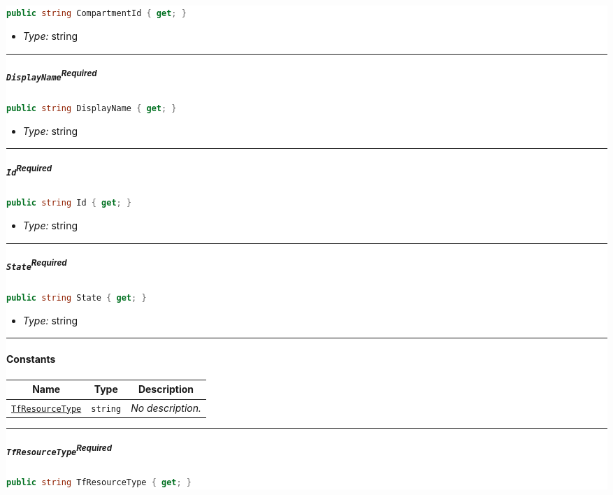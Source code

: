 ```csharp
public string CompartmentId { get; }
```

- *Type:* string

---

##### `DisplayName`<sup>Required</sup> <a name="DisplayName" id="rhizo-co-terraform-provider-oci.dataOciSchServiceConnectors.DataOciSchServiceConnectors.property.displayName"></a>

```csharp
public string DisplayName { get; }
```

- *Type:* string

---

##### `Id`<sup>Required</sup> <a name="Id" id="rhizo-co-terraform-provider-oci.dataOciSchServiceConnectors.DataOciSchServiceConnectors.property.id"></a>

```csharp
public string Id { get; }
```

- *Type:* string

---

##### `State`<sup>Required</sup> <a name="State" id="rhizo-co-terraform-provider-oci.dataOciSchServiceConnectors.DataOciSchServiceConnectors.property.state"></a>

```csharp
public string State { get; }
```

- *Type:* string

---

#### Constants <a name="Constants" id="Constants"></a>

| **Name** | **Type** | **Description** |
| --- | --- | --- |
| <code><a href="#rhizo-co-terraform-provider-oci.dataOciSchServiceConnectors.DataOciSchServiceConnectors.property.tfResourceType">TfResourceType</a></code> | <code>string</code> | *No description.* |

---

##### `TfResourceType`<sup>Required</sup> <a name="TfResourceType" id="rhizo-co-terraform-provider-oci.dataOciSchServiceConnectors.DataOciSchServiceConnectors.property.tfResourceType"></a>

```csharp
public string TfResourceType { get; }
```
